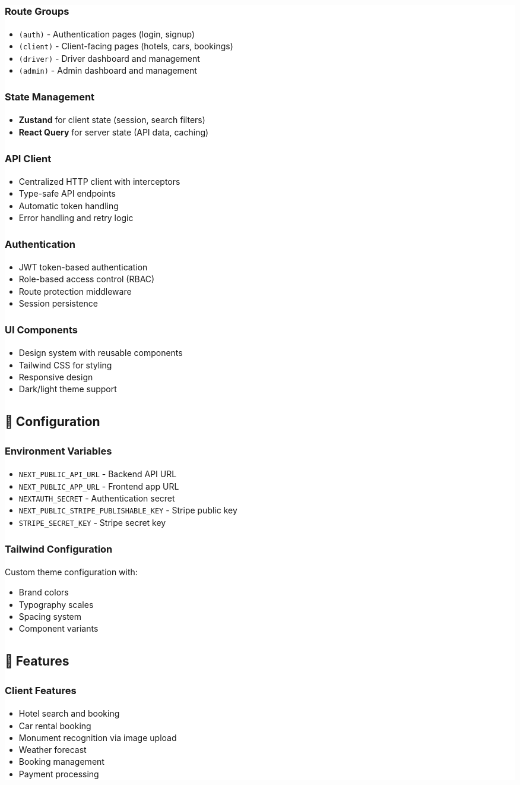 ### Route Groups
- `(auth)` - Authentication pages (login, signup)
- `(client)` - Client-facing pages (hotels, cars, bookings)
- `(driver)` - Driver dashboard and management
- `(admin)` - Admin dashboard and management

### State Management
- **Zustand** for client state (session, search filters)
- **React Query** for server state (API data, caching)

### API Client
- Centralized HTTP client with interceptors
- Type-safe API endpoints
- Automatic token handling
- Error handling and retry logic

### Authentication
- JWT token-based authentication
- Role-based access control (RBAC)
- Route protection middleware
- Session persistence

### UI Components
- Design system with reusable components
- Tailwind CSS for styling
- Responsive design
- Dark/light theme support

## 🔧 Configuration

### Environment Variables
- `NEXT_PUBLIC_API_URL` - Backend API URL
- `NEXT_PUBLIC_APP_URL` - Frontend app URL
- `NEXTAUTH_SECRET` - Authentication secret
- `NEXT_PUBLIC_STRIPE_PUBLISHABLE_KEY` - Stripe public key
- `STRIPE_SECRET_KEY` - Stripe secret key

### Tailwind Configuration
Custom theme configuration with:
- Brand colors
- Typography scales
- Spacing system
- Component variants

## 📱 Features

### Client Features
- Hotel search and booking
- Car rental booking
- Monument recognition via image upload
- Weather forecast
- Booking management
- Payment processing
